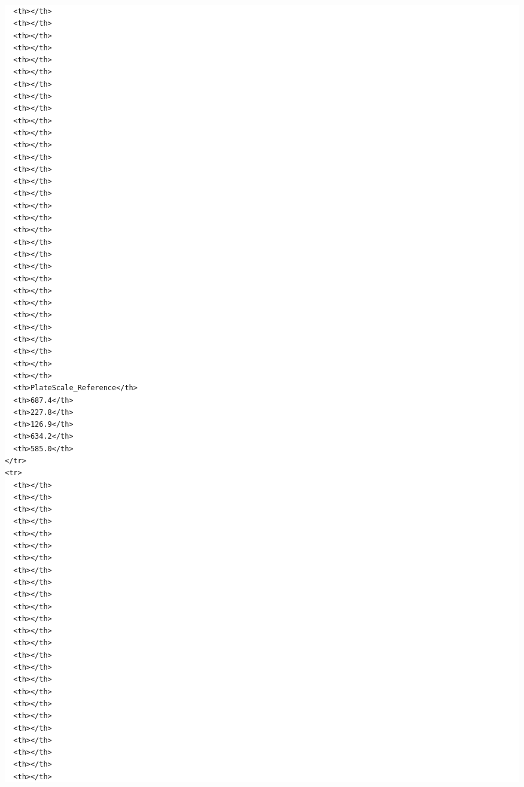      <th></th>
      <th></th>
      <th></th>
      <th></th>
      <th></th>
      <th></th>
      <th></th>
      <th></th>
      <th></th>
      <th></th>
      <th></th>
      <th></th>
      <th></th>
      <th></th>
      <th></th>
      <th></th>
      <th></th>
      <th></th>
      <th></th>
      <th></th>
      <th></th>
      <th></th>
      <th></th>
      <th></th>
      <th></th>
      <th></th>
      <th></th>
      <th></th>
      <th></th>
      <th></th>
      <th></th>
      <th>PlateScale_Reference</th>
      <th>687.4</th>
      <th>227.8</th>
      <th>126.9</th>
      <th>634.2</th>
      <th>585.0</th>
    </tr>
    <tr>
      <th></th>
      <th></th>
      <th></th>
      <th></th>
      <th></th>
      <th></th>
      <th></th>
      <th></th>
      <th></th>
      <th></th>
      <th></th>
      <th></th>
      <th></th>
      <th></th>
      <th></th>
      <th></th>
      <th></th>
      <th></th>
      <th></th>
      <th></th>
      <th></th>
      <th></th>
      <th></th>
      <th></th>
      <th></th>